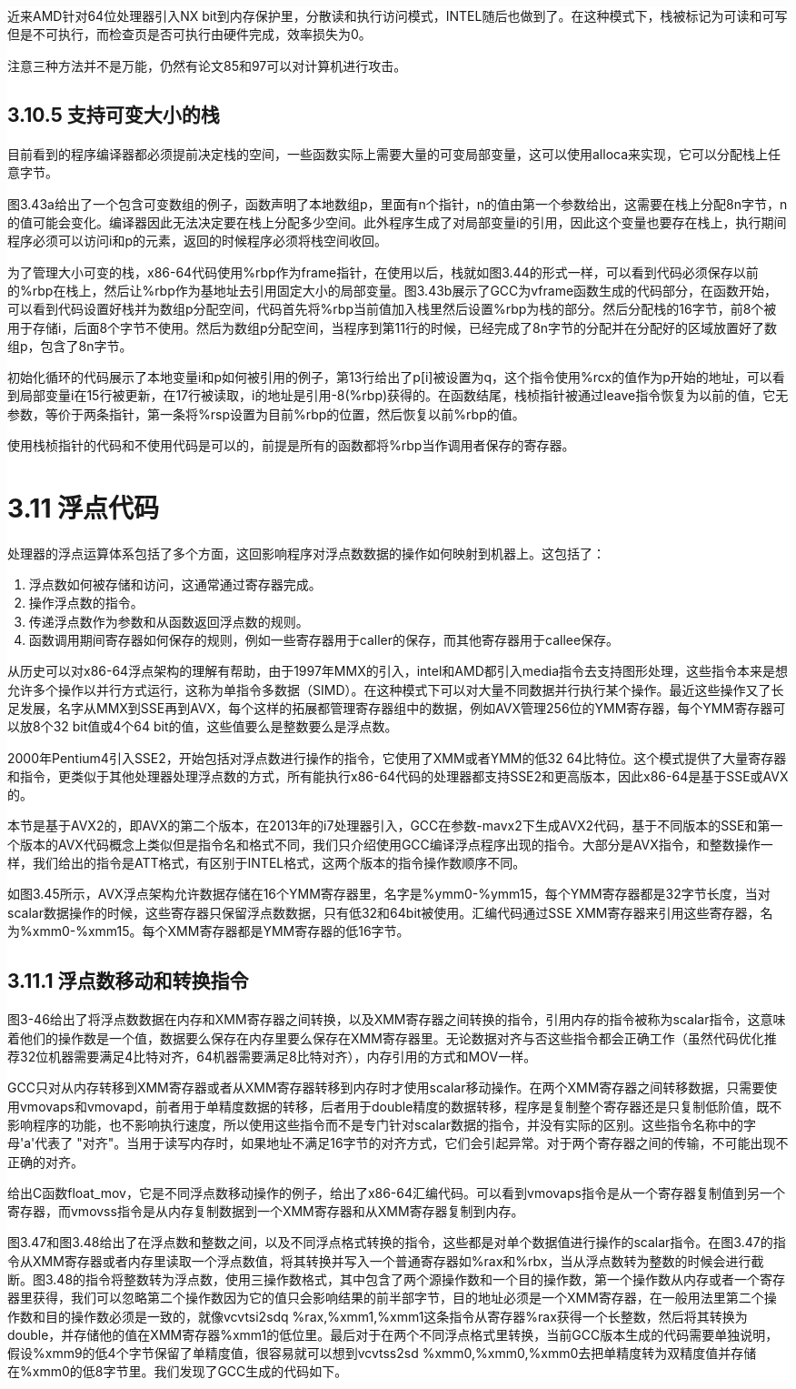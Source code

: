 近来AMD针对64位处理器引入NX bit到内存保护里，分散读和执行访问模式，INTEL随后也做到了。在这种模式下，栈被标记为可读和可写但是不可执行，而检查页是否可执行由硬件完成，效率损失为0。

注意三种方法并不是万能，仍然有论文85和97可以对计算机进行攻击。

## 3.10.5 支持可变大小的栈

目前看到的程序编译器都必须提前决定栈的空间，一些函数实际上需要大量的可变局部变量，这可以使用alloca来实现，它可以分配栈上任意字节。

图3.43a给出了一个包含可变数组的例子，函数声明了本地数组p，里面有n个指针，n的值由第一个参数给出，这需要在栈上分配8n字节，n的值可能会变化。编译器因此无法决定要在栈上分配多少空间。此外程序生成了对局部变量i的引用，因此这个变量也要存在栈上，执行期间程序必须可以访问i和p的元素，返回的时候程序必须将栈空间收回。

为了管理大小可变的栈，x86-64代码使用%rbp作为frame指针，在使用以后，栈就如图3.44的形式一样，可以看到代码必须保存以前的%rbp在栈上，然后让%rbp作为基地址去引用固定大小的局部变量。图3.43b展示了GCC为vframe函数生成的代码部分，在函数开始，可以看到代码设置好栈并为数组p分配空间，代码首先将%rbp当前值加入栈里然后设置%rbp为栈的部分。然后分配栈的16字节，前8个被用于存储i，后面8个字节不使用。然后为数组p分配空间，当程序到第11行的时候，已经完成了8n字节的分配并在分配好的区域放置好了数组p，包含了8n字节。

初始化循环的代码展示了本地变量i和p如何被引用的例子，第13行给出了p[i]被设置为q，这个指令使用%rcx的值作为p开始的地址，可以看到局部变量i在15行被更新，在17行被读取，i的地址是引用-8(%rbp)获得的。在函数结尾，栈桢指针被通过leave指令恢复为以前的值，它无参数，等价于两条指针，第一条将%rsp设置为目前%rbp的位置，然后恢复以前%rbp的值。

使用栈桢指针的代码和不使用代码是可以的，前提是所有的函数都将%rbp当作调用者保存的寄存器。

# 3.11 浮点代码

处理器的浮点运算体系包括了多个方面，这回影响程序对浮点数数据的操作如何映射到机器上。这包括了：

1. 浮点数如何被存储和访问，这通常通过寄存器完成。
2. 操作浮点数的指令。
3. 传递浮点数作为参数和从函数返回浮点数的规则。
4. 函数调用期间寄存器如何保存的规则，例如一些寄存器用于caller的保存，而其他寄存器用于callee保存。

从历史可以对x86-64浮点架构的理解有帮助，由于1997年MMX的引入，intel和AMD都引入media指令去支持图形处理，这些指令本来是想允许多个操作以并行方式运行，这称为单指令多数据（SIMD）。在这种模式下可以对大量不同数据并行执行某个操作。最近这些操作又了长足发展，名字从MMX到SSE再到AVX，每个这样的拓展都管理寄存器组中的数据，例如AVX管理256位的YMM寄存器，每个YMM寄存器可以放8个32 bit值或4个64 bit的值，这些值要么是整数要么是浮点数。

2000年Pentium4引入SSE2，开始包括对浮点数进行操作的指令，它使用了XMM或者YMM的低32 64比特位。这个模式提供了大量寄存器和指令，更类似于其他处理器处理浮点数的方式，所有能执行x86-64代码的处理器都支持SSE2和更高版本，因此x86-64是基于SSE或AVX的。

本节是基于AVX2的，即AVX的第二个版本，在2013年的i7处理器引入，GCC在参数-mavx2下生成AVX2代码，基于不同版本的SSE和第一个版本的AVX代码概念上类似但是指令名和格式不同，我们只介绍使用GCC编译浮点程序出现的指令。大部分是AVX指令，和整数操作一样，我们给出的指令是ATT格式，有区别于INTEL格式，这两个版本的指令操作数顺序不同。

如图3.45所示，AVX浮点架构允许数据存储在16个YMM寄存器里，名字是%ymm0-%ymm15，每个YMM寄存器都是32字节长度，当对scalar数据操作的时候，这些寄存器只保留浮点数数据，只有低32和64bit被使用。汇编代码通过SSE XMM寄存器来引用这些寄存器，名为%xmm0-%xmm15。每个XMM寄存器都是YMM寄存器的低16字节。

## 3.11.1 浮点数移动和转换指令

图3-46给出了将浮点数数据在内存和XMM寄存器之间转换，以及XMM寄存器之间转换的指令，引用内存的指令被称为scalar指令，这意味着他们的操作数是一个值，数据要么保存在内存里要么保存在XMM寄存器里。无论数据对齐与否这些指令都会正确工作（虽然代码优化推荐32位机器需要满足4比特对齐，64机器需要满足8比特对齐），内存引用的方式和MOV一样。

GCC只对从内存转移到XMM寄存器或者从XMM寄存器转移到内存时才使用scalar移动操作。在两个XMM寄存器之间转移数据，只需要使用vmovaps和vmovapd，前者用于单精度数据的转移，后者用于double精度的数据转移，程序是复制整个寄存器还是只复制低阶值，既不影响程序的功能，也不影响执行速度，所以使用这些指令而不是专门针对scalar数据的指令，并没有实际的区别。这些指令名称中的字母'a'代表了 "对齐"。当用于读写内存时，如果地址不满足16字节的对齐方式，它们会引起异常。对于两个寄存器之间的传输，不可能出现不正确的对齐。

给出C函数float_mov，它是不同浮点数移动操作的例子，给出了x86-64汇编代码。可以看到vmovaps指令是从一个寄存器复制值到另一个寄存器，而vmovss指令是从内存复制数据到一个XMM寄存器和从XMM寄存器复制到内存。

图3.47和图3.48给出了在浮点数和整数之间，以及不同浮点格式转换的指令，这些都是对单个数据值进行操作的scalar指令。在图3.47的指令从XMM寄存器或者内存里读取一个浮点数值，将其转换并写入一个普通寄存器如%rax和%rbx，当从浮点数转为整数的时候会进行截断。图3.48的指令将整数转为浮点数，使用三操作数格式，其中包含了两个源操作数和一个目的操作数，第一个操作数从内存或者一个寄存器里获得，我们可以忽略第二个操作数因为它的值只会影响结果的前半部字节，目的地址必须是一个XMM寄存器，在一般用法里第二个操作数和目的操作数必须是一致的，就像vcvtsi2sdq %rax,%xmm1,%xmm1这条指令从寄存器%rax获得一个长整数，然后将其转换为double，并存储他的值在XMM寄存器%xmm1的低位里。最后对于在两个不同浮点格式里转换，当前GCC版本生成的代码需要单独说明，假设%xmm9的低4个字节保留了单精度值，很容易就可以想到vcvtss2sd %xmm0,%xmm0,%xmm0去把单精度转为双精度值并存储在%xmm0的低8字节里。我们发现了GCC生成的代码如下。
